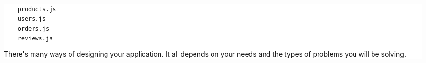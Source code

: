 ```
    products.js
    users.js
    orders.js
    reviews.js
```

There's many ways of designing your application. It all depends on your needs and the types of problems you will be solving.